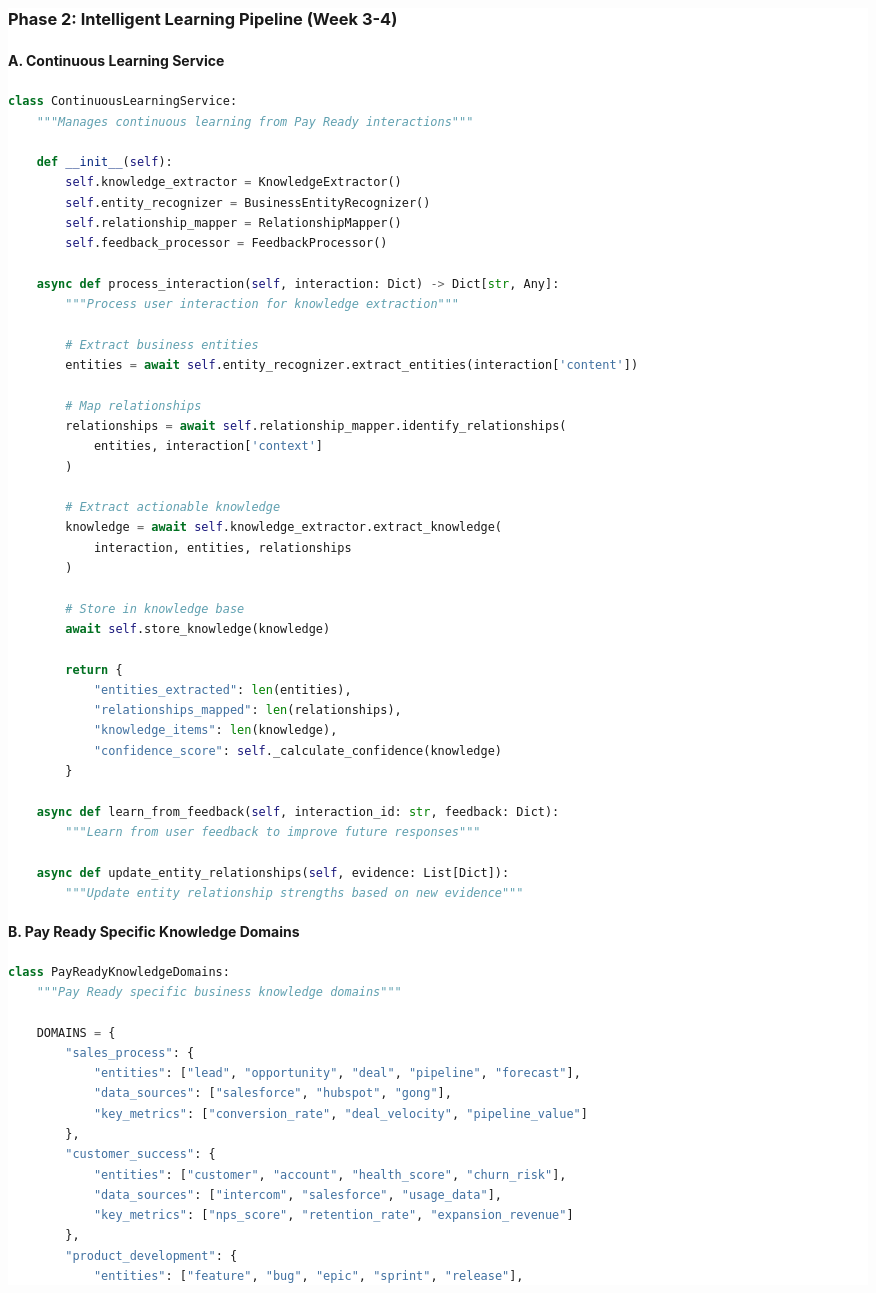 ### **Phase 2: Intelligent Learning Pipeline (Week 3-4)**

#### **A. Continuous Learning Service**
```python
class ContinuousLearningService:
    """Manages continuous learning from Pay Ready interactions"""
    
    def __init__(self):
        self.knowledge_extractor = KnowledgeExtractor()
        self.entity_recognizer = BusinessEntityRecognizer()
        self.relationship_mapper = RelationshipMapper()
        self.feedback_processor = FeedbackProcessor()
    
    async def process_interaction(self, interaction: Dict) -> Dict[str, Any]:
        """Process user interaction for knowledge extraction"""
        
        # Extract business entities
        entities = await self.entity_recognizer.extract_entities(interaction['content'])
        
        # Map relationships
        relationships = await self.relationship_mapper.identify_relationships(
            entities, interaction['context']
        )
        
        # Extract actionable knowledge
        knowledge = await self.knowledge_extractor.extract_knowledge(
            interaction, entities, relationships
        )
        
        # Store in knowledge base
        await self.store_knowledge(knowledge)
        
        return {
            "entities_extracted": len(entities),
            "relationships_mapped": len(relationships),
            "knowledge_items": len(knowledge),
            "confidence_score": self._calculate_confidence(knowledge)
        }
    
    async def learn_from_feedback(self, interaction_id: str, feedback: Dict):
        """Learn from user feedback to improve future responses"""
        
    async def update_entity_relationships(self, evidence: List[Dict]):
        """Update entity relationship strengths based on new evidence"""
```

#### **B. Pay Ready Specific Knowledge Domains**
```python
class PayReadyKnowledgeDomains:
    """Pay Ready specific business knowledge domains"""
    
    DOMAINS = {
        "sales_process": {
            "entities": ["lead", "opportunity", "deal", "pipeline", "forecast"],
            "data_sources": ["salesforce", "hubspot", "gong"],
            "key_metrics": ["conversion_rate", "deal_velocity", "pipeline_value"]
        },
        "customer_success": {
            "entities": ["customer", "account", "health_score", "churn_risk"],
            "data_sources": ["intercom", "salesforce", "usage_data"],
            "key_metrics": ["nps_score", "retention_rate", "expansion_revenue"]
        },
        "product_development": {
            "entities": ["feature", "bug", "epic", "sprint", "release"],
```